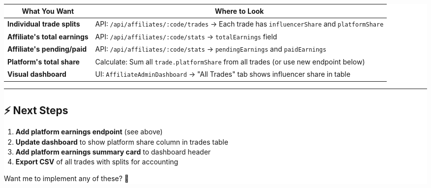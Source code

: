 | What You Want | Where to Look |
|---------------|---------------|
| **Individual trade splits** | API: `/api/affiliates/:code/trades` → Each trade has `influencerShare` and `platformShare` |
| **Affiliate's total earnings** | API: `/api/affiliates/:code/stats` → `totalEarnings` field |
| **Affiliate's pending/paid** | API: `/api/affiliates/:code/stats` → `pendingEarnings` and `paidEarnings` |
| **Platform's total share** | Calculate: Sum all `trade.platformShare` from all trades (or use new endpoint below) |
| **Visual dashboard** | UI: `AffiliateAdminDashboard` → "All Trades" tab shows influencer share in table |

---

## ⚡ Next Steps

1. **Add platform earnings endpoint** (see above)
2. **Update dashboard** to show platform share column in trades table
3. **Add platform earnings summary card** to dashboard header
4. **Export CSV** of all trades with splits for accounting

Want me to implement any of these? 🚀
